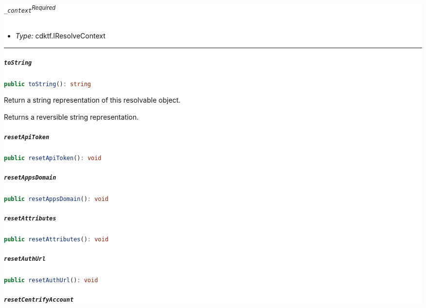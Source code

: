 ###### `_context`<sup>Required</sup> <a name="_context" id="@cdktf/provider-cloudflare.accessIdentityProvider.AccessIdentityProviderConfigAOutputReference.resolve.parameter._context"></a>

- *Type:* cdktf.IResolveContext

---

##### `toString` <a name="toString" id="@cdktf/provider-cloudflare.accessIdentityProvider.AccessIdentityProviderConfigAOutputReference.toString"></a>

```typescript
public toString(): string
```

Return a string representation of this resolvable object.

Returns a reversible string representation.

##### `resetApiToken` <a name="resetApiToken" id="@cdktf/provider-cloudflare.accessIdentityProvider.AccessIdentityProviderConfigAOutputReference.resetApiToken"></a>

```typescript
public resetApiToken(): void
```

##### `resetAppsDomain` <a name="resetAppsDomain" id="@cdktf/provider-cloudflare.accessIdentityProvider.AccessIdentityProviderConfigAOutputReference.resetAppsDomain"></a>

```typescript
public resetAppsDomain(): void
```

##### `resetAttributes` <a name="resetAttributes" id="@cdktf/provider-cloudflare.accessIdentityProvider.AccessIdentityProviderConfigAOutputReference.resetAttributes"></a>

```typescript
public resetAttributes(): void
```

##### `resetAuthUrl` <a name="resetAuthUrl" id="@cdktf/provider-cloudflare.accessIdentityProvider.AccessIdentityProviderConfigAOutputReference.resetAuthUrl"></a>

```typescript
public resetAuthUrl(): void
```

##### `resetCentrifyAccount` <a name="resetCentrifyAccount" id="@cdktf/provider-cloudflare.accessIdentityProvider.AccessIdentityProviderConfigAOutputReference.resetCentrifyAccount"></a>
